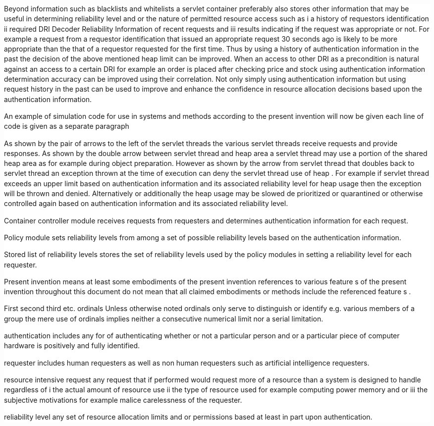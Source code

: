 Beyond information such as blacklists and whitelists a servlet container preferably also stores other information that may be useful in determining reliability level and or the nature of permitted resource access such as i a history of requestors identification ii required DRI Decoder Reliability Information of recent requests and iii results indicating if the request was appropriate or not. For example a request from a requestor identification that issued an appropriate request 30 seconds ago is likely to be more appropriate than the that of a requestor requested for the first time. Thus by using a history of authentication information in the past the decision of the above mentioned heap limit can be improved. When an access to other DRI as a precondition is natural against an access to a certain DRI for example an order is placed after checking price and stock using authentication information determination accuracy can be improved using their correlation. Not only simply using authentication information but using request history in the past can be used to improve and enhance the confidence in resource allocation decisions based upon the authentication information.

An example of simulation code for use in systems and methods according to the present invention will now be given each line of code is given as a separate paragraph 

As shown by the pair of arrows to the left of the servlet threads the various servlet threads receive requests and provide responses. As shown by the double arrow between servlet thread and heap area a servlet thread may use a portion of the shared heap area as for example during object preparation. However as shown by the arrow from servlet thread that doubles back to servlet thread an exception thrown at the time of execution can deny the servlet thread use of heap . For example if servlet thread exceeds an upper limit based on authentication information and its associated reliability level for heap usage then the exception will be thrown and denied. Alternatively or additionally the heap usage may be slowed de prioritized or quarantined or otherwise controlled again based on authentication information and its associated reliability level.

Container controller module receives requests from requesters and determines authentication information for each request.

Policy module sets reliability levels from among a set of possible reliability levels based on the authentication information.

Stored list of reliability levels stores the set of reliability levels used by the policy modules in setting a reliability level for each requester.

Present invention means at least some embodiments of the present invention references to various feature s of the present invention throughout this document do not mean that all claimed embodiments or methods include the referenced feature s .

First second third etc. ordinals Unless otherwise noted ordinals only serve to distinguish or identify e.g. various members of a group the mere use of ordinals implies neither a consecutive numerical limit nor a serial limitation.

authentication includes any for of authenticating whether or not a particular person and or a particular piece of computer hardware is positively and fully identified.

requester includes human requesters as well as non human requesters such as artificial intelligence requesters.

resource intensive request any request that if performed would request more of a resource than a system is designed to handle regardless of i the actual amount of resource use ii the type of resource used for example computing power memory and or iii the subjective motivations for example malice carelessness of the requester.

reliability level any set of resource allocation limits and or permissions based at least in part upon authentication.
